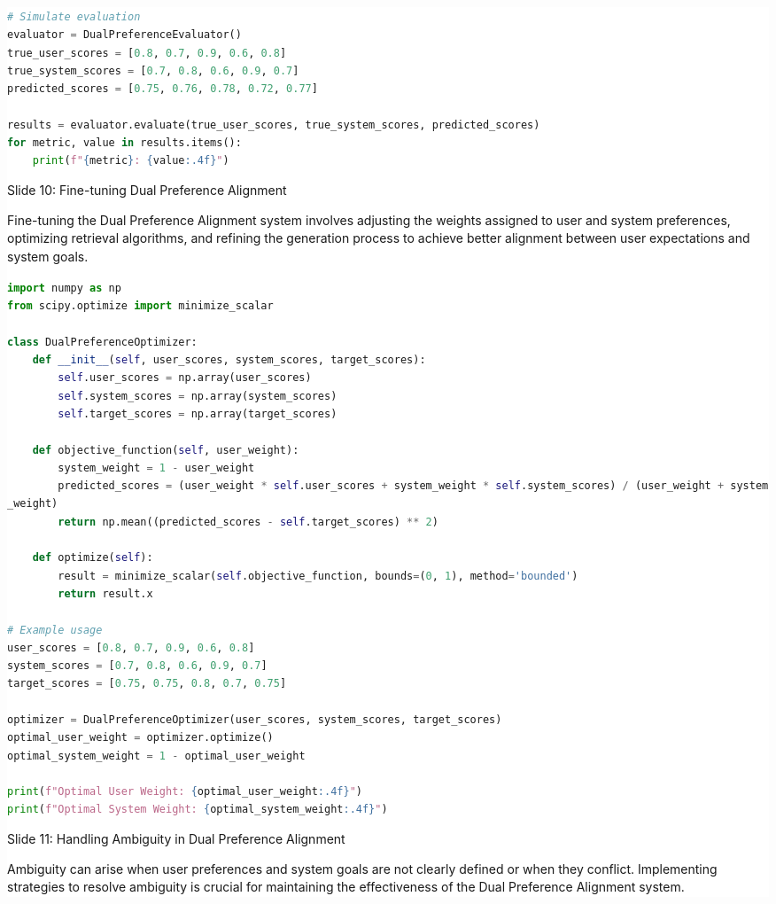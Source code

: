 ```python
# Simulate evaluation
evaluator = DualPreferenceEvaluator()
true_user_scores = [0.8, 0.7, 0.9, 0.6, 0.8]
true_system_scores = [0.7, 0.8, 0.6, 0.9, 0.7]
predicted_scores = [0.75, 0.76, 0.78, 0.72, 0.77]

results = evaluator.evaluate(true_user_scores, true_system_scores, predicted_scores)
for metric, value in results.items():
    print(f"{metric}: {value:.4f}")
```

Slide 10: Fine-tuning Dual Preference Alignment

Fine-tuning the Dual Preference Alignment system involves adjusting the weights assigned to user and system preferences, optimizing retrieval algorithms, and refining the generation process to achieve better alignment between user expectations and system goals.

```python
import numpy as np
from scipy.optimize import minimize_scalar

class DualPreferenceOptimizer:
    def __init__(self, user_scores, system_scores, target_scores):
        self.user_scores = np.array(user_scores)
        self.system_scores = np.array(system_scores)
        self.target_scores = np.array(target_scores)
    
    def objective_function(self, user_weight):
        system_weight = 1 - user_weight
        predicted_scores = (user_weight * self.user_scores + system_weight * self.system_scores) / (user_weight + system_weight)
        return np.mean((predicted_scores - self.target_scores) ** 2)
    
    def optimize(self):
        result = minimize_scalar(self.objective_function, bounds=(0, 1), method='bounded')
        return result.x

# Example usage
user_scores = [0.8, 0.7, 0.9, 0.6, 0.8]
system_scores = [0.7, 0.8, 0.6, 0.9, 0.7]
target_scores = [0.75, 0.75, 0.8, 0.7, 0.75]

optimizer = DualPreferenceOptimizer(user_scores, system_scores, target_scores)
optimal_user_weight = optimizer.optimize()
optimal_system_weight = 1 - optimal_user_weight

print(f"Optimal User Weight: {optimal_user_weight:.4f}")
print(f"Optimal System Weight: {optimal_system_weight:.4f}")
```

Slide 11: Handling Ambiguity in Dual Preference Alignment

Ambiguity can arise when user preferences and system goals are not clearly defined or when they conflict. Implementing strategies to resolve ambiguity is crucial for maintaining the effectiveness of the Dual Preference Alignment system.
